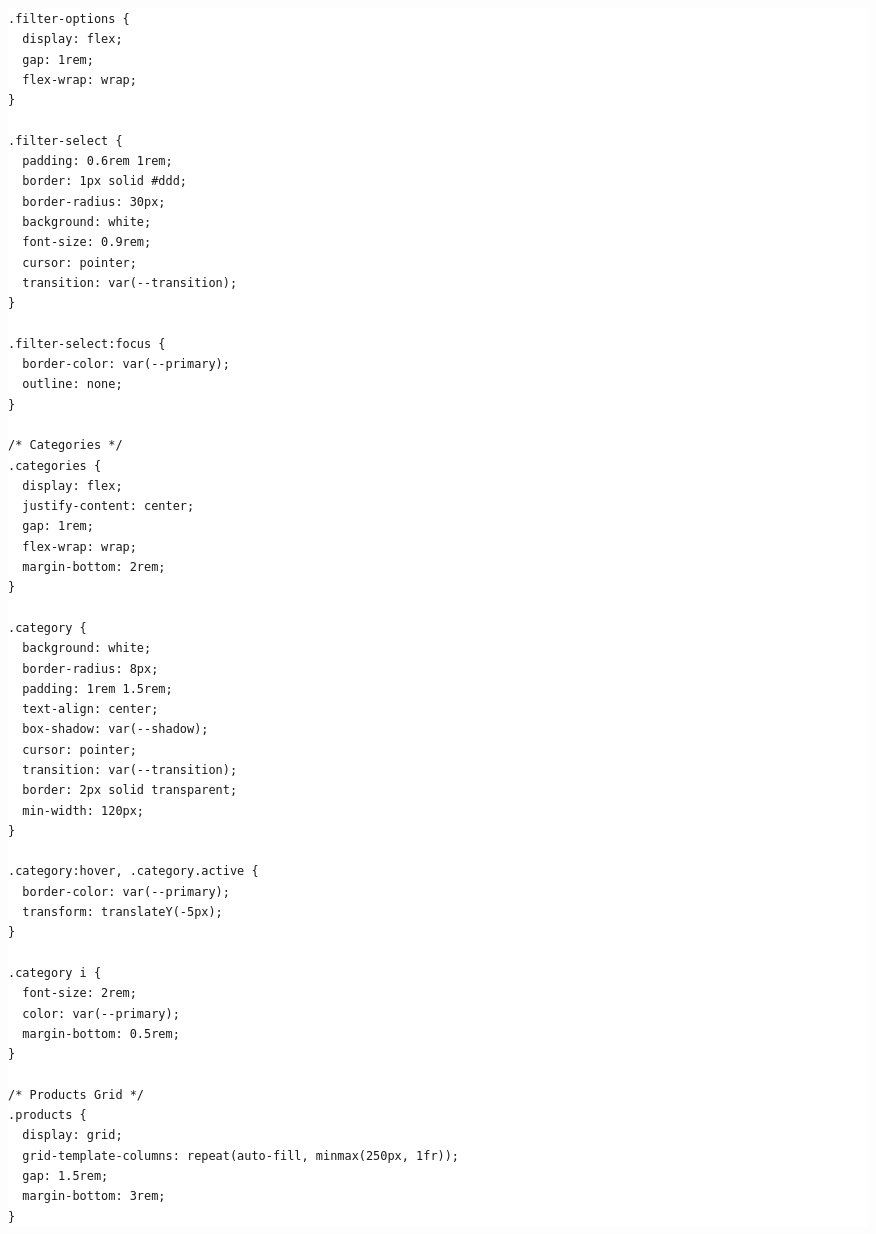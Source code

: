     .filter-options {
      display: flex;
      gap: 1rem;
      flex-wrap: wrap;
    }

    .filter-select {
      padding: 0.6rem 1rem;
      border: 1px solid #ddd;
      border-radius: 30px;
      background: white;
      font-size: 0.9rem;
      cursor: pointer;
      transition: var(--transition);
    }

    .filter-select:focus {
      border-color: var(--primary);
      outline: none;
    }

    /* Categories */
    .categories {
      display: flex;
      justify-content: center;
      gap: 1rem;
      flex-wrap: wrap;
      margin-bottom: 2rem;
    }

    .category {
      background: white;
      border-radius: 8px;
      padding: 1rem 1.5rem;
      text-align: center;
      box-shadow: var(--shadow);
      cursor: pointer;
      transition: var(--transition);
      border: 2px solid transparent;
      min-width: 120px;
    }

    .category:hover, .category.active {
      border-color: var(--primary);
      transform: translateY(-5px);
    }

    .category i {
      font-size: 2rem;
      color: var(--primary);
      margin-bottom: 0.5rem;
    }

    /* Products Grid */
    .products {
      display: grid;
      grid-template-columns: repeat(auto-fill, minmax(250px, 1fr));
      gap: 1.5rem;
      margin-bottom: 3rem;
    }

